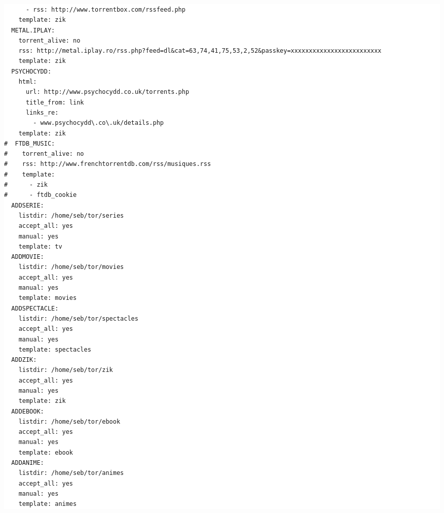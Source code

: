           - rss: http://www.torrentbox.com/rssfeed.php
        template: zik
      METAL.IPLAY:
        torrent_alive: no
        rss: http://metal.iplay.ro/rss.php?feed=dl&cat=63,74,41,75,53,2,52&passkey=xxxxxxxxxxxxxxxxxxxxxxxxx
        template: zik
      PSYCHOCYDD:
        html:
          url: http://www.psychocydd.co.uk/torrents.php
          title_from: link
          links_re:
            - www.psychocydd\.co\.uk/details.php
        template: zik
    #  FTDB_MUSIC:
    #    torrent_alive: no
    #    rss: http://www.frenchtorrentdb.com/rss/musiques.rss
    #    template:
    #      - zik
    #      - ftdb_cookie
      ADDSERIE:
        listdir: /home/seb/tor/series
        accept_all: yes
        manual: yes
        template: tv
      ADDMOVIE:
        listdir: /home/seb/tor/movies
        accept_all: yes
        manual: yes
        template: movies
      ADDSPECTACLE:
        listdir: /home/seb/tor/spectacles
        accept_all: yes
        manual: yes
        template: spectacles
      ADDZIK:
        listdir: /home/seb/tor/zik
        accept_all: yes
        manual: yes
        template: zik
      ADDEBOOK:
        listdir: /home/seb/tor/ebook
        accept_all: yes
        manual: yes
        template: ebook
      ADDANIME:
        listdir: /home/seb/tor/animes
        accept_all: yes
        manual: yes
        template: animes

